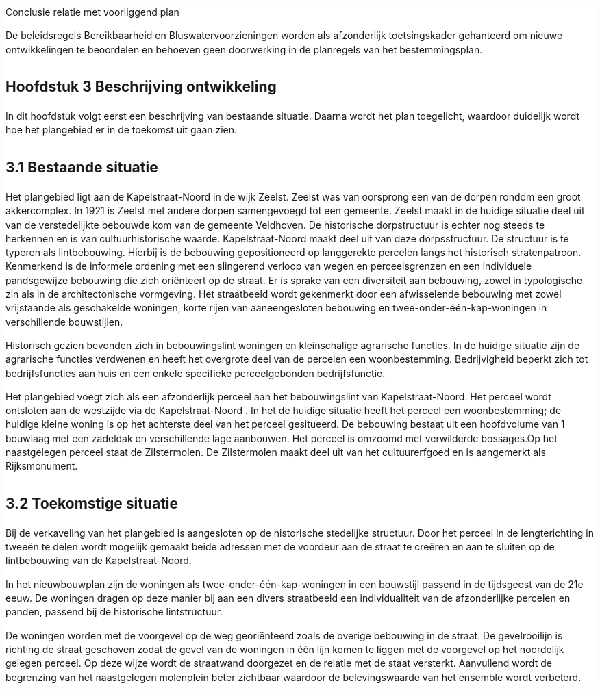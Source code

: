 Conclusie relatie met voorliggend plan

De beleidsregels Bereikbaarheid en Bluswatervoorzieningen worden als afzonderlijk toetsingskader gehanteerd om nieuwe ontwikkelingen te beoordelen en behoeven geen doorwerking in de planregels van het bestemmingsplan.

## Hoofdstuk 3 Beschrijving ontwikkeling

In dit hoofdstuk volgt eerst een beschrijving van bestaande situatie. Daarna wordt het plan toegelicht, waardoor duidelijk wordt hoe het plangebied er in de toekomst uit gaan zien.

## 3.1 Bestaande situatie

Het plangebied ligt aan de Kapelstraat-Noord in de wijk Zeelst. Zeelst was van oorsprong een van de dorpen rondom een groot akkercomplex. In 1921 is Zeelst met andere dorpen samengevoegd tot een gemeente. Zeelst maakt in de huidige situatie deel uit van de verstedelijkte bebouwde kom van de gemeente Veldhoven. De historische dorpstructuur is echter nog steeds te herkennen en is van cultuurhistorische waarde. Kapelstraat-Noord maakt deel uit van deze dorpsstructuur. De structuur is te typeren als lintbebouwing. Hierbij is de bebouwing gepositioneerd op langgerekte percelen langs het historisch stratenpatroon. Kenmerkend is de informele ordening met een slingerend verloop van wegen en perceelsgrenzen en een individuele pandsgewijze bebouwing die zich oriënteert op de straat. Er is sprake van een diversiteit aan bebouwing, zowel in typologische zin als in de architectonische vormgeving. Het straatbeeld wordt gekenmerkt door een afwisselende bebouwing met zowel vrijstaande als geschakelde woningen, korte rijen van aaneengesloten bebouwing en twee-onder-één-kap-woningen in verschillende bouwstijlen.

Historisch gezien bevonden zich in bebouwingslint woningen en kleinschalige agrarische functies. In de huidige situatie zijn de agrarische functies verdwenen en heeft het overgrote deel van de percelen een woonbestemming. Bedrijvigheid beperkt zich tot bedrijfsfuncties aan huis en een enkele specifieke perceelgebonden bedrijfsfunctie.

Het plangebied voegt zich als een afzonderlijk perceel aan het bebouwingslint van Kapelstraat-Noord. Het perceel wordt ontsloten aan de westzijde via de Kapelstraat-Noord . In het de huidige situatie heeft het perceel een woonbestemming; de huidige kleine woning is op het achterste deel van het perceel gesitueerd. De bebouwing bestaat uit een hoofdvolume van 1 bouwlaag met een zadeldak en verschillende lage aanbouwen. Het perceel is omzoomd met verwilderde bossages.Op het naastgelegen perceel staat de Zilstermolen. De Zilstermolen maakt deel uit van het cultuurerfgoed en is aangemerkt als Rijksmonument.

## 3.2 Toekomstige situatie

Bij de verkaveling van het plangebied is aangesloten op de historische stedelijke structuur. Door het perceel in de lengterichting in tweeën te delen wordt mogelijk gemaakt beide adressen met de voordeur aan de straat te creëren en aan te sluiten op de lintbebouwing van de Kapelstraat-Noord.

In het nieuwbouwplan zijn de woningen als twee-onder-één-kap-woningen in een bouwstijl passend in de tijdsgeest van de 21e eeuw. De woningen dragen op deze manier bij aan een divers straatbeeld een individualiteit van de afzonderlijke percelen en panden, passend bij de historische lintstructuur.

De woningen worden met de voorgevel op de weg georiënteerd zoals de overige bebouwing in de straat. De gevelrooilijn is richting de straat geschoven zodat de gevel van de woningen in één lijn komen te liggen met de voorgevel op het noordelijk gelegen perceel. Op deze wijze wordt de straatwand doorgezet en de relatie met de staat versterkt. Aanvullend wordt de begrenzing van het naastgelegen molenplein beter zichtbaar waardoor de belevingswaarde van het ensemble wordt verbeterd.
